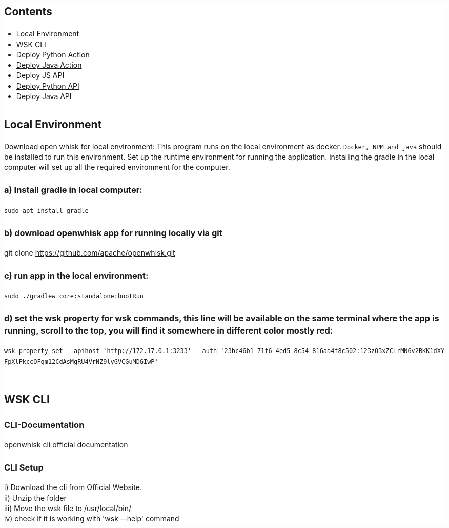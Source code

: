 ## Contents
- [Local Environment](#local-environment)
- [WSK CLI](#wsk-cli)
- [Deploy Python Action](#python-action)
- [Deploy Java Action](#java-action)
- [Deploy JS API](#deploy-js-api)
- [Deploy Python API](#deploy-python-api)
- [Deploy Java API](#deploy-java-api)


## Local Environment
Download open whisk for local environment:
This program runs on the local environment as docker. `Docker, NPM and java` should be installed to run this environment.
Set up the runtime environment for running the application. installing the gradle in the local computer will set up all the required environment for the computer.

### a) Install gradle in local computer:
```
sudo apt install gradle
```

### b) download openwhisk app for running locally via git
git clone https://github.com/apache/openwhisk.git

### c) run app in the local environment:
```
sudo ./gradlew core:standalone:bootRun
```
### d) set the wsk property for wsk commands, this line will be available on the same terminal where the app      is running, scroll to the top, you will find it somewhere in different color mostly red:
```
wsk property set --apihost 'http://172.17.0.1:3233' --auth '23bc46b1-71f6-4ed5-8c54-816aa4f8c502:123zO3xZCLrMN6v2BKK1dXYFpXlPkccOFqm12CdAsMgRU4VrNZ9lyGVCGuMDGIwP'


```
## WSK CLI

### CLI-Documentation
[openwhisk cli official documentation](https://openwhisk.apache.org/documentation.html#wsk-cli)

### CLI Setup
i) Download the cli from [Official Website](https://github.com/apache/openwhisk-cli/releases).  
ii) Unzip the folder  
iii) Move the wsk file to /usr/local/bin/  
iv) check if it is working with  'wsk --help' command
